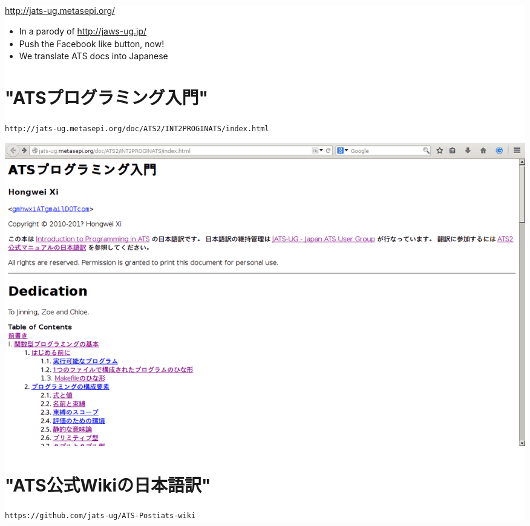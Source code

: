 http://jats-ug.metasepi.org/

* In a parody of http://jaws-ug.jp/
* Push the Facebook like button, now!
* We translate ATS docs into Japanese

# "ATSプログラミング入門"

~~~
http://jats-ug.metasepi.org/doc/ATS2/INT2PROGINATS/index.html
~~~

![inline](img/INT2PROGINATS.png)

# "ATS公式Wikiの日本語訳"

~~~
https://github.com/jats-ug/ATS-Postiats-wiki
~~~

